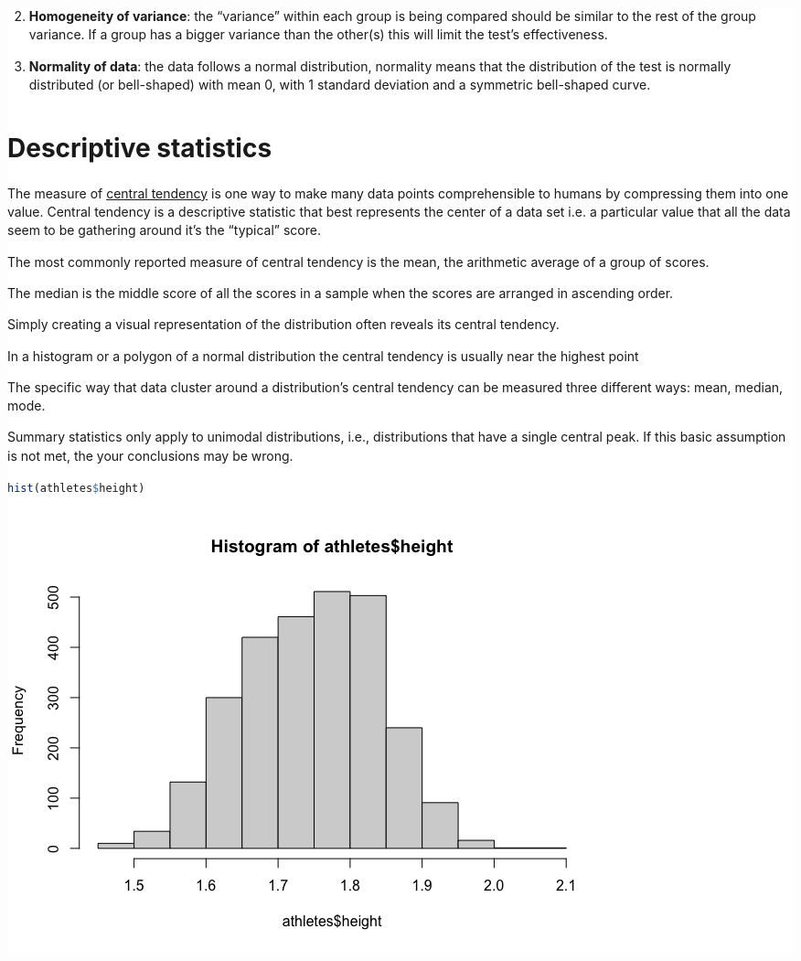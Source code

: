 2.  **Homogeneity of variance**: the “variance” within each group is
    being compared should be similar to the rest of the group variance.
    If a group has a bigger variance than the other(s) this will limit
    the test’s effectiveness.

3.  **Normality of data**: the data follows a normal distribution,
    normality means that the distribution of the test is normally
    distributed (or bell-shaped) with mean 0, with 1 standard deviation
    and a symmetric bell-shaped curve.

# Descriptive statistics

The measure of [central
tendency](https://en.wikipedia.org/wiki/Central_tendency) is one way to
make many data points comprehensible to humans by compressing them into
one value. Central tendency is a descriptive statistic that best
represents the center of a data set i.e. a particular value that all the
data seem to be gathering around it’s the “typical” score.

The most commonly reported measure of central tendency is the mean, the
arithmetic average of a group of scores.

The median is the middle score of all the scores in a sample when the
scores are arranged in ascending order.

Simply creating a visual representation of the distribution often
reveals its central tendency.

In a histogram or a polygon of a normal distribution the central
tendency is usually near the highest point

The specific way that data cluster around a distribution’s central
tendency can be measured three different ways: mean, median, mode.

Summary statistics only apply to unimodal distributions, i.e.,
distributions that have a single central peak. If this basic assumption
is not met, the your conclusions may be wrong.

``` r
hist(athletes$height)
```

![](README_files/figure-gfm/unnamed-chunk-9-1.png)